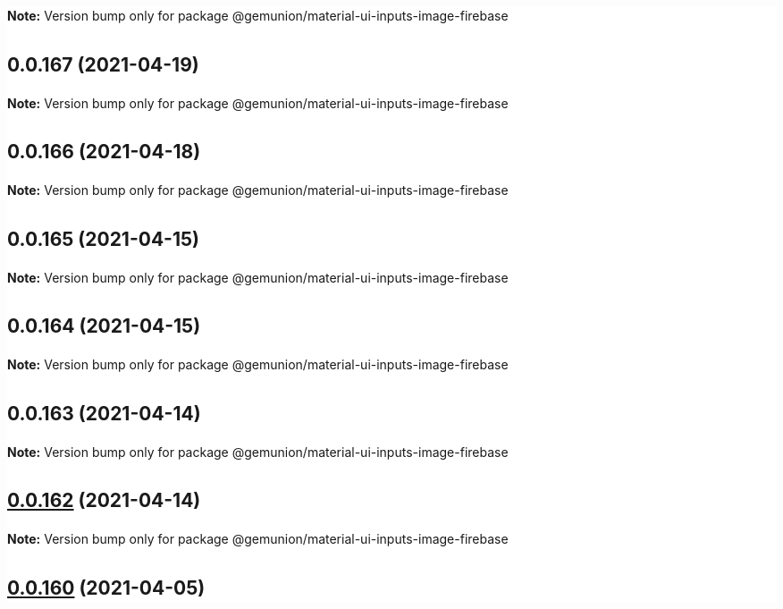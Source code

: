 **Note:** Version bump only for package @gemunion/material-ui-inputs-image-firebase





## 0.0.167 (2021-04-19)

**Note:** Version bump only for package @gemunion/material-ui-inputs-image-firebase





## 0.0.166 (2021-04-18)

**Note:** Version bump only for package @gemunion/material-ui-inputs-image-firebase





## 0.0.165 (2021-04-15)

**Note:** Version bump only for package @gemunion/material-ui-inputs-image-firebase





## 0.0.164 (2021-04-15)

**Note:** Version bump only for package @gemunion/material-ui-inputs-image-firebase





## 0.0.163 (2021-04-14)

**Note:** Version bump only for package @gemunion/material-ui-inputs-image-firebase





## [0.0.162](https://github.com/gemunion/common-packages/compare/@gemunion/material-ui-inputs-image-firebase@0.0.161...@gemunion/material-ui-inputs-image-firebase@0.0.162) (2021-04-14)

**Note:** Version bump only for package @gemunion/material-ui-inputs-image-firebase





## [0.0.160](https://github.com/gemunion/common-packages/compare/@gemunion/material-ui-inputs-image-firebase@0.0.159...@gemunion/material-ui-inputs-image-firebase@0.0.160) (2021-04-05)
